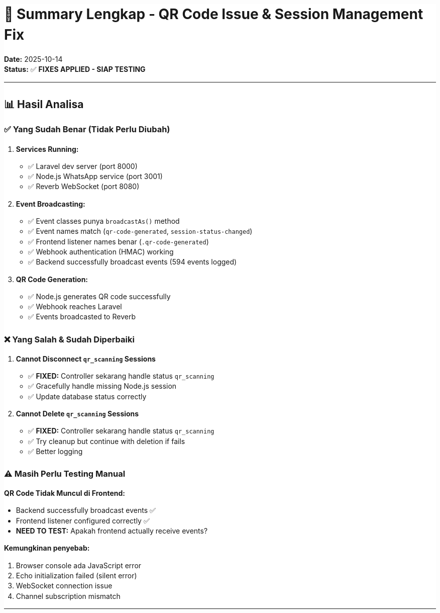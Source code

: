 # 🎯 Summary Lengkap - QR Code Issue & Session Management Fix

**Date:** 2025-10-14  
**Status:** ✅ **FIXES APPLIED - SIAP TESTING**

---

## 📊 Hasil Analisa

### ✅ Yang Sudah Benar (Tidak Perlu Diubah)

1. **Services Running:**
   - ✅ Laravel dev server (port 8000)
   - ✅ Node.js WhatsApp service (port 3001)  
   - ✅ Reverb WebSocket (port 8080)

2. **Event Broadcasting:**
   - ✅ Event classes punya `broadcastAs()` method
   - ✅ Event names match (`qr-code-generated`, `session-status-changed`)
   - ✅ Frontend listener names benar (`.qr-code-generated`)
   - ✅ Webhook authentication (HMAC) working
   - ✅ Backend successfully broadcast events (594 events logged)

3. **QR Code Generation:**
   - ✅ Node.js generates QR code successfully
   - ✅ Webhook reaches Laravel
   - ✅ Events broadcasted to Reverb

### ❌ Yang Salah & Sudah Diperbaiki

1. **Cannot Disconnect `qr_scanning` Sessions**
   - ✅ **FIXED:** Controller sekarang handle status `qr_scanning`
   - ✅ Gracefully handle missing Node.js session
   - ✅ Update database status correctly

2. **Cannot Delete `qr_scanning` Sessions**
   - ✅ **FIXED:** Controller sekarang handle status `qr_scanning`
   - ✅ Try cleanup but continue with deletion if fails
   - ✅ Better logging

### ⚠️ Masih Perlu Testing Manual

**QR Code Tidak Muncul di Frontend:**
- Backend successfully broadcast events ✅
- Frontend listener configured correctly ✅
- **NEED TO TEST:** Apakah frontend actually receive events?

**Kemungkinan penyebab:**
1. Browser console ada JavaScript error
2. Echo initialization failed (silent error)
3. WebSocket connection issue
4. Channel subscription mismatch

---